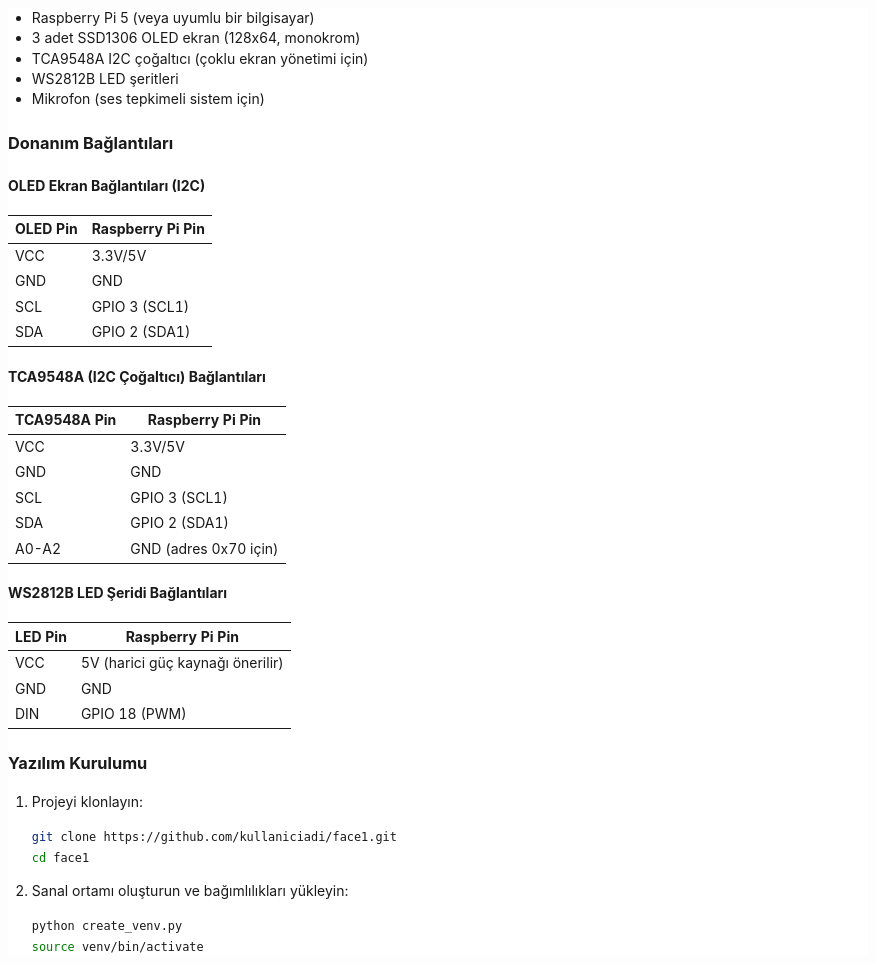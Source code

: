 - Raspberry Pi 5 (veya uyumlu bir bilgisayar)
- 3 adet SSD1306 OLED ekran (128x64, monokrom)
- TCA9548A I2C çoğaltıcı (çoklu ekran yönetimi için)
- WS2812B LED şeritleri
- Mikrofon (ses tepkimeli sistem için)

### Donanım Bağlantıları

#### OLED Ekran Bağlantıları (I2C)

| OLED Pin | Raspberry Pi Pin |
|----------|-----------------|
| VCC      | 3.3V/5V         |
| GND      | GND             |
| SCL      | GPIO 3 (SCL1)   |
| SDA      | GPIO 2 (SDA1)   |

#### TCA9548A (I2C Çoğaltıcı) Bağlantıları

| TCA9548A Pin | Raspberry Pi Pin |
|--------------|-----------------|
| VCC          | 3.3V/5V         |
| GND          | GND             |
| SCL          | GPIO 3 (SCL1)   |
| SDA          | GPIO 2 (SDA1)   |
| A0-A2        | GND (adres 0x70 için) |

#### WS2812B LED Şeridi Bağlantıları

| LED Pin | Raspberry Pi Pin |
|---------|-----------------|
| VCC     | 5V (harici güç kaynağı önerilir) |
| GND     | GND             |
| DIN     | GPIO 18 (PWM)   |

### Yazılım Kurulumu

1. Projeyi klonlayın:
   ```bash
   git clone https://github.com/kullaniciadi/face1.git
   cd face1
   ```

2. Sanal ortamı oluşturun ve bağımlılıkları yükleyin:
   ```bash
   python create_venv.py
   source venv/bin/activate
   ```
